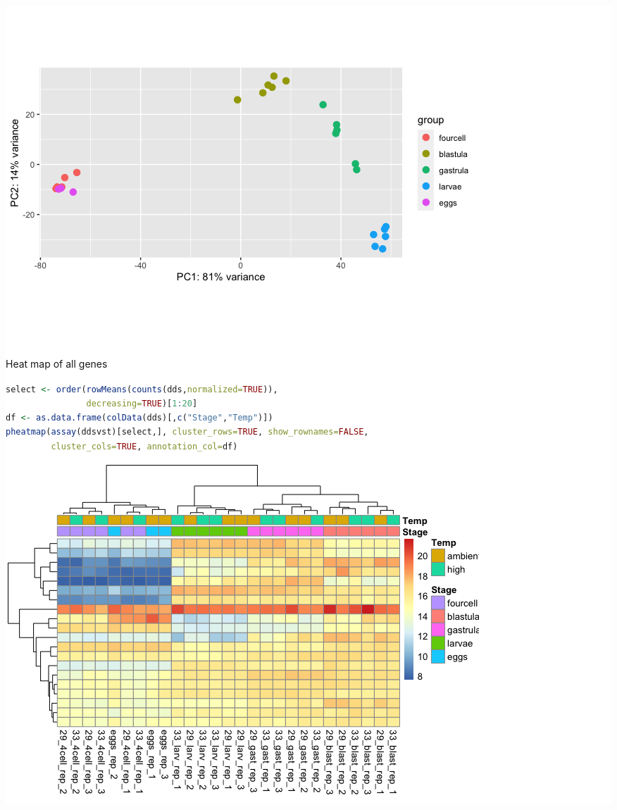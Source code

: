 ![](EL-DESeq2_files/figure-gfm/unnamed-chunk-24-1.png)

Heat map of all genes

``` r
select <- order(rowMeans(counts(dds,normalized=TRUE)),
                decreasing=TRUE)[1:20]
df <- as.data.frame(colData(dds)[,c("Stage","Temp")])
pheatmap(assay(ddsvst)[select,], cluster_rows=TRUE, show_rownames=FALSE,
         cluster_cols=TRUE, annotation_col=df)
```

![](EL-DESeq2_files/figure-gfm/unnamed-chunk-25-1.png)
